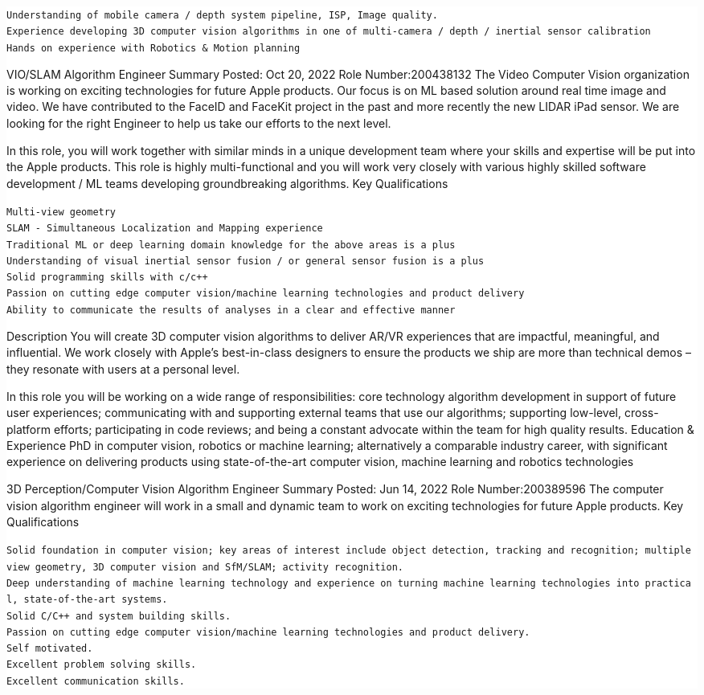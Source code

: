     Understanding of mobile camera / depth system pipeline, ISP, Image quality.
    Experience developing 3D computer vision algorithms in one of multi-camera / depth / inertial sensor calibration
    Hands on experience with Robotics & Motion planning
    
    
    
VIO/SLAM Algorithm Engineer
Summary
Posted: Oct 20, 2022
Role Number:200438132
The Video Computer Vision organization is working on exciting technologies for future Apple products. Our focus is on ML based solution around real time image and video. We have contributed to the FaceID and FaceKit project in the past and more recently the new LIDAR iPad sensor. We are looking for the right Engineer to help us take our efforts to the next level.

In this role, you will work together with similar minds in a unique development team where your skills and expertise will be put into the Apple products. This role is highly multi-functional and you will work very closely with various highly skilled software development / ML teams developing groundbreaking algorithms.
Key Qualifications

    Multi-view geometry
    SLAM - Simultaneous Localization and Mapping experience
    Traditional ML or deep learning domain knowledge for the above areas is a plus
    Understanding of visual inertial sensor fusion / or general sensor fusion is a plus
    Solid programming skills with c/c++
    Passion on cutting edge computer vision/machine learning technologies and product delivery
    Ability to communicate the results of analyses in a clear and effective manner

Description
You will create 3D computer vision algorithms to deliver AR/VR experiences that are impactful, meaningful, and influential. We work closely with Apple’s best-in-class designers to ensure the products we ship are more than technical demos – they resonate with users at a personal level.

In this role you will be working on a wide range of responsibilities: core technology algorithm development in support of future user experiences; communicating with and supporting external teams that use our algorithms; supporting low-level, cross-platform efforts; participating in code reviews; and being a constant advocate within the team for high quality results.
Education & Experience
PhD in computer vision, robotics or machine learning; alternatively a comparable industry career, with significant experience on delivering products using state-of-the-art computer vision, machine learning and robotics technologies



3D Perception/Computer Vision Algorithm Engineer
Summary
Posted: Jun 14, 2022
Role Number:200389596
The computer vision algorithm engineer will work in a small and dynamic team to work on exciting technologies for future Apple products.
Key Qualifications

    Solid foundation in computer vision; key areas of interest include object detection, tracking and recognition; multiple view geometry, 3D computer vision and SfM/SLAM; activity recognition.
    Deep understanding of machine learning technology and experience on turning machine learning technologies into practical, state-of-the-art systems.
    Solid C/C++ and system building skills.
    Passion on cutting edge computer vision/machine learning technologies and product delivery.
    Self motivated.
    Excellent problem solving skills.
    Excellent communication skills.
